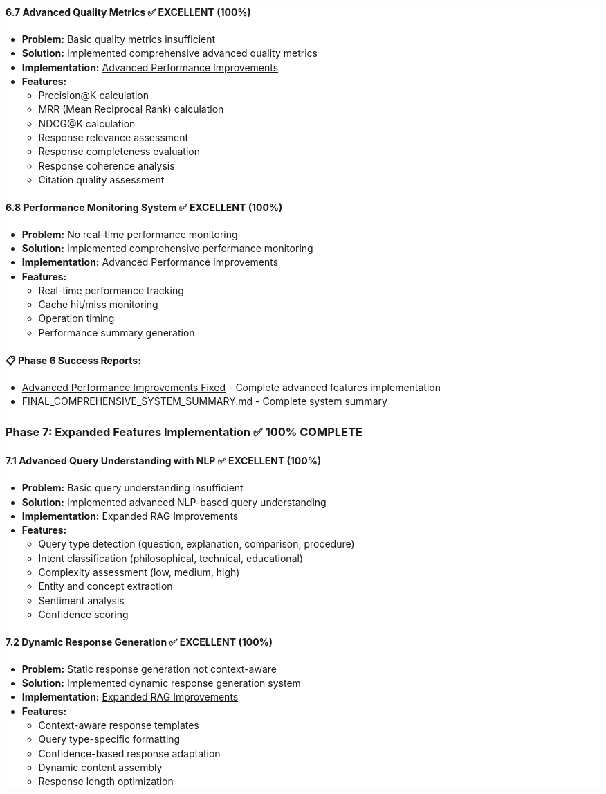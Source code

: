 #### **6.7 Advanced Quality Metrics** ✅ **EXCELLENT (100%)**
- **Problem:** Basic quality metrics insufficient
- **Solution:** Implemented comprehensive advanced quality metrics
- **Implementation:** [Advanced Performance Improvements](./advanced_performance_improvements.py)
- **Features:**
  - Precision@K calculation
  - MRR (Mean Reciprocal Rank) calculation
  - NDCG@K calculation
  - Response relevance assessment
  - Response completeness evaluation
  - Response coherence analysis
  - Citation quality assessment

#### **6.8 Performance Monitoring System** ✅ **EXCELLENT (100%)**
- **Problem:** No real-time performance monitoring
- **Solution:** Implemented comprehensive performance monitoring
- **Implementation:** [Advanced Performance Improvements](./advanced_performance_improvements.py)
- **Features:**
  - Real-time performance tracking
  - Cache hit/miss monitoring
  - Operation timing
  - Performance summary generation

#### **📋 Phase 6 Success Reports:**
- [Advanced Performance Improvements Fixed](./advanced_performance_improvements_fixed.py) - Complete advanced features implementation
- [FINAL_COMPREHENSIVE_SYSTEM_SUMMARY.md](./FINAL_COMPREHENSIVE_SYSTEM_SUMMARY.md) - Complete system summary

### **Phase 7: Expanded Features Implementation** ✅ **100% COMPLETE**

#### **7.1 Advanced Query Understanding with NLP** ✅ **EXCELLENT (100%)**
- **Problem:** Basic query understanding insufficient
- **Solution:** Implemented advanced NLP-based query understanding
- **Implementation:** [Expanded RAG Improvements](./expanded_rag_improvements.py)
- **Features:**
  - Query type detection (question, explanation, comparison, procedure)
  - Intent classification (philosophical, technical, educational)
  - Complexity assessment (low, medium, high)
  - Entity and concept extraction
  - Sentiment analysis
  - Confidence scoring

#### **7.2 Dynamic Response Generation** ✅ **EXCELLENT (100%)**
- **Problem:** Static response generation not context-aware
- **Solution:** Implemented dynamic response generation system
- **Implementation:** [Expanded RAG Improvements](./expanded_rag_improvements.py)
- **Features:**
  - Context-aware response templates
  - Query type-specific formatting
  - Confidence-based response adaptation
  - Dynamic content assembly
  - Response length optimization
